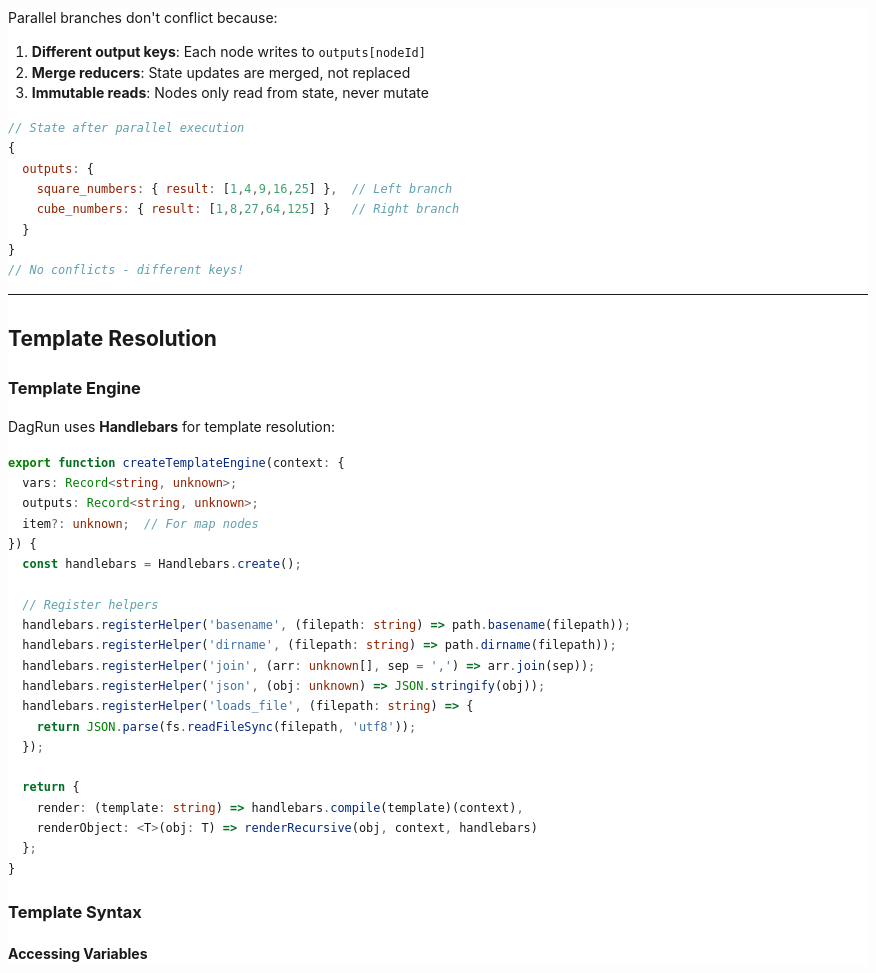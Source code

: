 Parallel branches don't conflict because:

1. **Different output keys**: Each node writes to `outputs[nodeId]`
2. **Merge reducers**: State updates are merged, not replaced
3. **Immutable reads**: Nodes only read from state, never mutate

```javascript
// State after parallel execution
{
  outputs: {
    square_numbers: { result: [1,4,9,16,25] },  // Left branch
    cube_numbers: { result: [1,8,27,64,125] }   // Right branch
  }
}
// No conflicts - different keys!
```

---

## Template Resolution

### Template Engine

DagRun uses **Handlebars** for template resolution:

```typescript
export function createTemplateEngine(context: {
  vars: Record<string, unknown>;
  outputs: Record<string, unknown>;
  item?: unknown;  // For map nodes
}) {
  const handlebars = Handlebars.create();

  // Register helpers
  handlebars.registerHelper('basename', (filepath: string) => path.basename(filepath));
  handlebars.registerHelper('dirname', (filepath: string) => path.dirname(filepath));
  handlebars.registerHelper('join', (arr: unknown[], sep = ',') => arr.join(sep));
  handlebars.registerHelper('json', (obj: unknown) => JSON.stringify(obj));
  handlebars.registerHelper('loads_file', (filepath: string) => {
    return JSON.parse(fs.readFileSync(filepath, 'utf8'));
  });

  return {
    render: (template: string) => handlebars.compile(template)(context),
    renderObject: <T>(obj: T) => renderRecursive(obj, context, handlebars)
  };
}
```

### Template Syntax

#### Accessing Variables
